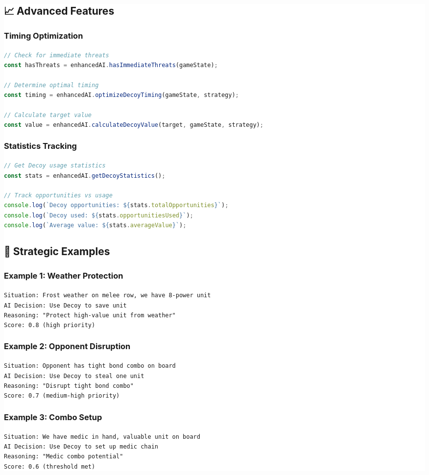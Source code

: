 ## 📈 **Advanced Features**

### **Timing Optimization**
```javascript
// Check for immediate threats
const hasThreats = enhancedAI.hasImmediateThreats(gameState);

// Determine optimal timing
const timing = enhancedAI.optimizeDecoyTiming(gameState, strategy);

// Calculate target value
const value = enhancedAI.calculateDecoyValue(target, gameState, strategy);
```

### **Statistics Tracking**
```javascript
// Get Decoy usage statistics
const stats = enhancedAI.getDecoyStatistics();

// Track opportunities vs usage
console.log(`Decoy opportunities: ${stats.totalOpportunities}`);
console.log(`Decoy used: ${stats.opportunitiesUsed}`);
console.log(`Average value: ${stats.averageValue}`);
```

## 🎯 **Strategic Examples**

### **Example 1: Weather Protection**
```
Situation: Frost weather on melee row, we have 8-power unit
AI Decision: Use Decoy to save unit
Reasoning: "Protect high-value unit from weather"
Score: 0.8 (high priority)
```

### **Example 2: Opponent Disruption**
```
Situation: Opponent has tight bond combo on board
AI Decision: Use Decoy to steal one unit
Reasoning: "Disrupt tight bond combo"
Score: 0.7 (medium-high priority)
```

### **Example 3: Combo Setup**
```
Situation: We have medic in hand, valuable unit on board
AI Decision: Use Decoy to set up medic chain
Reasoning: "Medic combo potential"
Score: 0.6 (threshold met)
```
